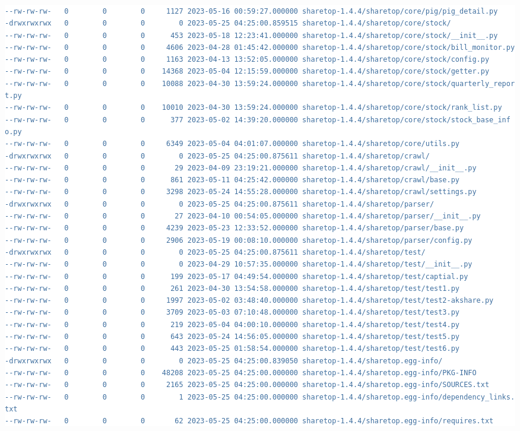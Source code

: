 ```diff
--rw-rw-rw-   0        0        0     1127 2023-05-16 00:59:27.000000 sharetop-1.4.4/sharetop/core/pig/pig_detail.py
-drwxrwxrwx   0        0        0        0 2023-05-25 04:25:00.859515 sharetop-1.4.4/sharetop/core/stock/
--rw-rw-rw-   0        0        0      453 2023-05-18 12:23:41.000000 sharetop-1.4.4/sharetop/core/stock/__init__.py
--rw-rw-rw-   0        0        0     4606 2023-04-28 01:45:42.000000 sharetop-1.4.4/sharetop/core/stock/bill_monitor.py
--rw-rw-rw-   0        0        0     1163 2023-04-13 13:52:05.000000 sharetop-1.4.4/sharetop/core/stock/config.py
--rw-rw-rw-   0        0        0    14368 2023-05-04 12:15:59.000000 sharetop-1.4.4/sharetop/core/stock/getter.py
--rw-rw-rw-   0        0        0    10088 2023-04-30 13:59:24.000000 sharetop-1.4.4/sharetop/core/stock/quarterly_report.py
--rw-rw-rw-   0        0        0    10010 2023-04-30 13:59:24.000000 sharetop-1.4.4/sharetop/core/stock/rank_list.py
--rw-rw-rw-   0        0        0      377 2023-05-02 14:39:20.000000 sharetop-1.4.4/sharetop/core/stock/stock_base_info.py
--rw-rw-rw-   0        0        0     6349 2023-05-04 04:01:07.000000 sharetop-1.4.4/sharetop/core/utils.py
-drwxrwxrwx   0        0        0        0 2023-05-25 04:25:00.875611 sharetop-1.4.4/sharetop/crawl/
--rw-rw-rw-   0        0        0       29 2023-04-09 23:19:21.000000 sharetop-1.4.4/sharetop/crawl/__init__.py
--rw-rw-rw-   0        0        0      861 2023-05-11 04:25:42.000000 sharetop-1.4.4/sharetop/crawl/base.py
--rw-rw-rw-   0        0        0     3298 2023-05-24 14:55:28.000000 sharetop-1.4.4/sharetop/crawl/settings.py
-drwxrwxrwx   0        0        0        0 2023-05-25 04:25:00.875611 sharetop-1.4.4/sharetop/parser/
--rw-rw-rw-   0        0        0       27 2023-04-10 00:54:05.000000 sharetop-1.4.4/sharetop/parser/__init__.py
--rw-rw-rw-   0        0        0     4239 2023-05-23 12:33:52.000000 sharetop-1.4.4/sharetop/parser/base.py
--rw-rw-rw-   0        0        0     2906 2023-05-19 00:08:10.000000 sharetop-1.4.4/sharetop/parser/config.py
-drwxrwxrwx   0        0        0        0 2023-05-25 04:25:00.875611 sharetop-1.4.4/sharetop/test/
--rw-rw-rw-   0        0        0        0 2023-04-29 10:57:35.000000 sharetop-1.4.4/sharetop/test/__init__.py
--rw-rw-rw-   0        0        0      199 2023-05-17 04:49:54.000000 sharetop-1.4.4/sharetop/test/captial.py
--rw-rw-rw-   0        0        0      261 2023-04-30 13:54:58.000000 sharetop-1.4.4/sharetop/test/test1.py
--rw-rw-rw-   0        0        0     1997 2023-05-02 03:48:40.000000 sharetop-1.4.4/sharetop/test/test2-akshare.py
--rw-rw-rw-   0        0        0     3709 2023-05-03 07:10:48.000000 sharetop-1.4.4/sharetop/test/test3.py
--rw-rw-rw-   0        0        0      219 2023-05-04 04:00:10.000000 sharetop-1.4.4/sharetop/test/test4.py
--rw-rw-rw-   0        0        0      643 2023-05-24 14:56:05.000000 sharetop-1.4.4/sharetop/test/test5.py
--rw-rw-rw-   0        0        0      443 2023-05-25 01:58:54.000000 sharetop-1.4.4/sharetop/test/test6.py
-drwxrwxrwx   0        0        0        0 2023-05-25 04:25:00.839050 sharetop-1.4.4/sharetop.egg-info/
--rw-rw-rw-   0        0        0    48208 2023-05-25 04:25:00.000000 sharetop-1.4.4/sharetop.egg-info/PKG-INFO
--rw-rw-rw-   0        0        0     2165 2023-05-25 04:25:00.000000 sharetop-1.4.4/sharetop.egg-info/SOURCES.txt
--rw-rw-rw-   0        0        0        1 2023-05-25 04:25:00.000000 sharetop-1.4.4/sharetop.egg-info/dependency_links.txt
--rw-rw-rw-   0        0        0       62 2023-05-25 04:25:00.000000 sharetop-1.4.4/sharetop.egg-info/requires.txt
```